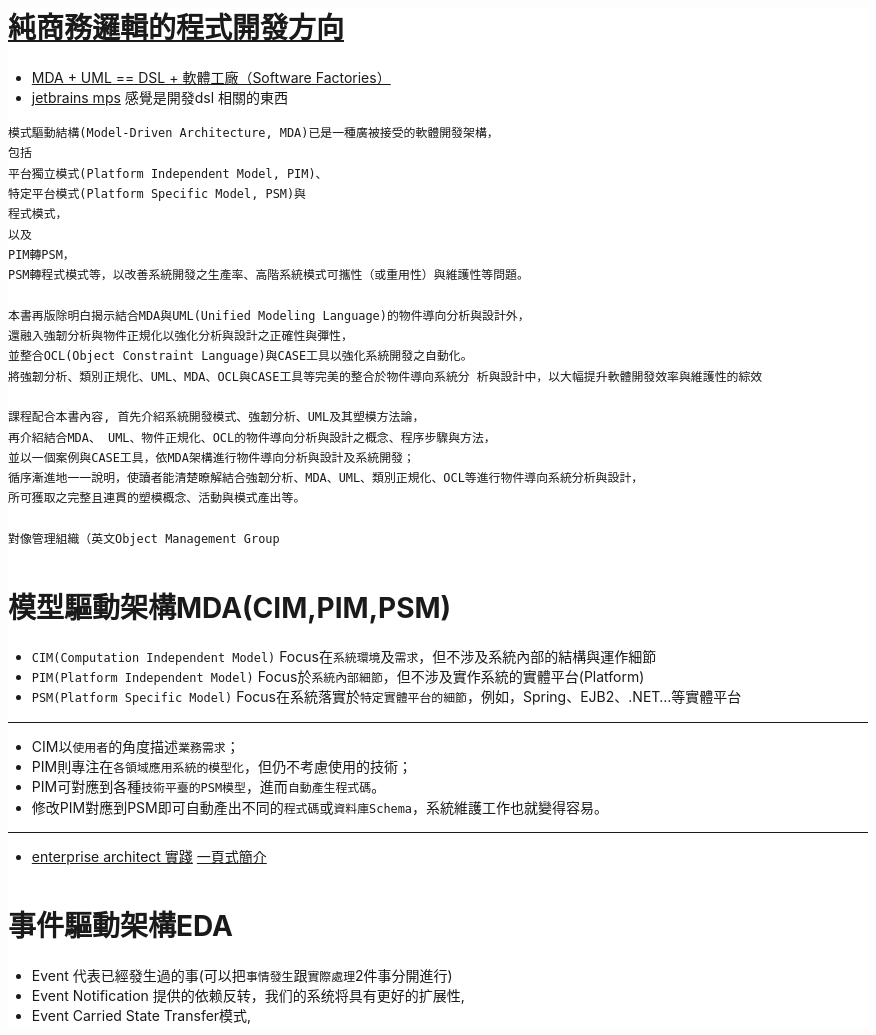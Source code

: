# [純商務邏輯的程式開發方向](https://ithelp.ithome.com.tw/users/20010292/ironman/62)
* [MDA + UML == DSL + 軟體工廠（Software Factories）](https://www.huanlintalk.com/2008/05/domain-specific-languages.html)
* [jetbrains mps]() 感覺是開發dsl 相關的東西

```
模式驅動結構(Model-Driven Architecture, MDA)已是一種廣被接受的軟體開發架構，
包括
平台獨立模式(Platform Independent Model, PIM)、
特定平台模式(Platform Specific Model, PSM)與
程式模式，
以及
PIM轉PSM，
PSM轉程式模式等，以改善系統開發之生產率、高階系統模式可攜性（或重用性）與維護性等問題。

本書再版除明白揭示結合MDA與UML(Unified Modeling Language)的物件導向分析與設計外，
還融入強韌分析與物件正規化以強化分析與設計之正確性與彈性，
並整合OCL(Object Constraint Language)與CASE工具以強化系統開發之自動化。
將強韌分析、類別正規化、UML、MDA、OCL與CASE工具等完美的整合於物件導向系統分 析與設計中，以大幅提升軟體開發效率與維護性的綜效

課程配合本書內容, 首先介紹系統開發模式、強韌分析、UML及其塑模方法論，
再介紹結合MDA、 UML、物件正規化、OCL的物件導向分析與設計之概念、程序步驟與方法，
並以一個案例與CASE工具，依MDA架構進行物件導向分析與設計及系統開發； 
循序漸進地一一說明，使讀者能清楚瞭解結合強韌分析、MDA、UML、類別正規化、OCL等進行物件導向系統分析與設計，
所可獲取之完整且連貫的塑模概念、活動與模式產出等。

對像管理組織（英文Object Management Group
```

# 模型驅動架構MDA(CIM,PIM,PSM)
* `CIM(Computation Independent Model)` Focus在`系統環境`及`需求`，但不涉及系統內部的結構與運作細節
* `PIM(Platform Independent Model)` Focus於`系統內部細節`，但不涉及實作系統的實體平台(Platform)
* `PSM(Platform Specific Model)` Focus在系統落實於`特定實體平台的細節`，例如，Spring、EJB2、.NET…等實體平台

---

* CIM以`使用者`的角度描述`業務需求`；
* PIM則專注在`各領域應用系統的模型化`，但仍不考慮使用的技術；
* PIM可對應到各種`技術平臺的PSM模型`，進而`自動產生程式碼`。
* 修改PIM對應到PSM即可自動產出不同的`程式碼`或`資料庫Schema`，系統維護工作也就變得容易。

---

* [enterprise architect 實踐](https://www.jb51.net/softjc/692394.html) [一頁式簡介](https://sparxsystems.com/products/ea/index.html)

# 事件驅動架構EDA
* Event 代表已經發生過的事(可以把`事情發生`跟`實際處理`2件事分開進行)
* Event Notification 提供的依赖反转，我们的系统将具有更好的扩展性, 
* Event Carried State Transfer模式, 
